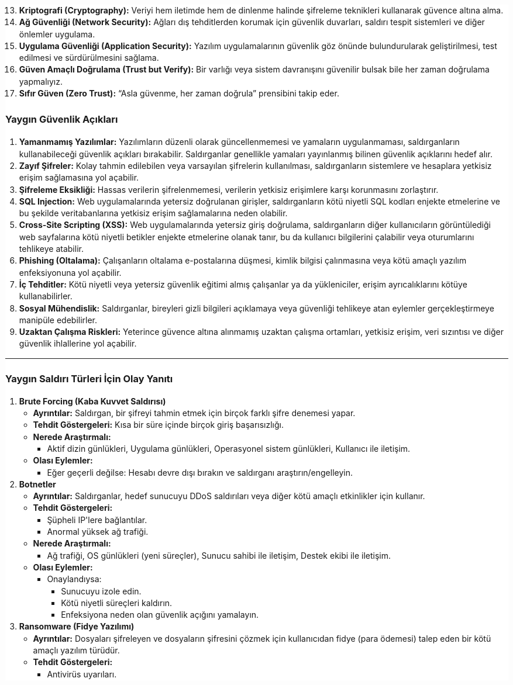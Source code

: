 13. **Kriptografi (Cryptography):** Veriyi hem iletimde hem de dinlenme halinde şifreleme teknikleri kullanarak güvence altına alma.
14. **Ağ Güvenliği (Network Security):** Ağları dış tehditlerden korumak için güvenlik duvarları, saldırı tespit sistemleri ve diğer önlemler uygulama.
15. **Uygulama Güvenliği (Application Security):** Yazılım uygulamalarının güvenlik göz önünde bulundurularak geliştirilmesi, test edilmesi ve sürdürülmesini sağlama.
16. **Güven Amaçlı Doğrulama (Trust but Verify):** Bir varlığı veya sistem davranışını güvenilir bulsak bile her zaman doğrulama yapmalıyız.
17. **Sıfır Güven (Zero Trust):** “Asla güvenme, her zaman doğrula” prensibini takip eder.

### Yaygın Güvenlik Açıkları

1. **Yamanmamış Yazılımlar:** Yazılımların düzenli olarak güncellenmemesi ve yamaların uygulanmaması, saldırganların kullanabileceği güvenlik açıkları bırakabilir. Saldırganlar genellikle yamaları yayınlanmış bilinen güvenlik açıklarını hedef alır.
2. **Zayıf Şifreler:** Kolay tahmin edilebilen veya varsayılan şifrelerin kullanılması, saldırganların sistemlere ve hesaplara yetkisiz erişim sağlamasına yol açabilir.
3. **Şifreleme Eksikliği:** Hassas verilerin şifrelenmemesi, verilerin yetkisiz erişimlere karşı korunmasını zorlaştırır.
4. **SQL Injection:** Web uygulamalarında yetersiz doğrulanan girişler, saldırganların kötü niyetli SQL kodları enjekte etmelerine ve bu şekilde veritabanlarına yetkisiz erişim sağlamalarına neden olabilir.
5. **Cross-Site Scripting (XSS):** Web uygulamalarında yetersiz giriş doğrulama, saldırganların diğer kullanıcıların görüntülediği web sayfalarına kötü niyetli betikler enjekte etmelerine olanak tanır, bu da kullanıcı bilgilerini çalabilir veya oturumlarını tehlikeye atabilir.
6. **Phishing (Oltalama):** Çalışanların oltalama e-postalarına düşmesi, kimlik bilgisi çalınmasına veya kötü amaçlı yazılım enfeksiyonuna yol açabilir.
7. **İç Tehditler:** Kötü niyetli veya yetersiz güvenlik eğitimi almış çalışanlar ya da yükleniciler, erişim ayrıcalıklarını kötüye kullanabilirler.
8. **Sosyal Mühendislik:** Saldırganlar, bireyleri gizli bilgileri açıklamaya veya güvenliği tehlikeye atan eylemler gerçekleştirmeye manipüle edebilirler.
9. **Uzaktan Çalışma Riskleri:** Yeterince güvence altına alınmamış uzaktan çalışma ortamları, yetkisiz erişim, veri sızıntısı ve diğer güvenlik ihlallerine yol açabilir.

---

### Yaygın Saldırı Türleri İçin Olay Yanıtı

1. **Brute Forcing (Kaba Kuvvet Saldırısı)**
    - **Ayrıntılar:** Saldırgan, bir şifreyi tahmin etmek için birçok farklı şifre denemesi yapar.
    - **Tehdit Göstergeleri:** Kısa bir süre içinde birçok giriş başarısızlığı.
    - **Nerede Araştırmalı:**
        - Aktif dizin günlükleri, Uygulama günlükleri, Operasyonel sistem günlükleri, Kullanıcı ile iletişim.
    - **Olası Eylemler:**
        - Eğer geçerli değilse: Hesabı devre dışı bırakın ve saldırganı araştırın/engelleyin.
2. **Botnetler**
    - **Ayrıntılar:** Saldırganlar, hedef sunucuyu DDoS saldırıları veya diğer kötü amaçlı etkinlikler için kullanır.
    - **Tehdit Göstergeleri:**
        - Şüpheli IP'lere bağlantılar.
        - Anormal yüksek ağ trafiği.
    - **Nerede Araştırmalı:**
        - Ağ trafiği, OS günlükleri (yeni süreçler), Sunucu sahibi ile iletişim, Destek ekibi ile iletişim.
    - **Olası Eylemler:**
        - Onaylandıysa:
            - Sunucuyu izole edin.
            - Kötü niyetli süreçleri kaldırın.
            - Enfeksiyona neden olan güvenlik açığını yamalayın.
3. **Ransomware (Fidye Yazılımı)**
    - **Ayrıntılar:** Dosyaları şifreleyen ve dosyaların şifresini çözmek için kullanıcıdan fidye (para ödemesi) talep eden bir kötü amaçlı yazılım türüdür.
    - **Tehdit Göstergeleri:**
        - Antivirüs uyarıları.